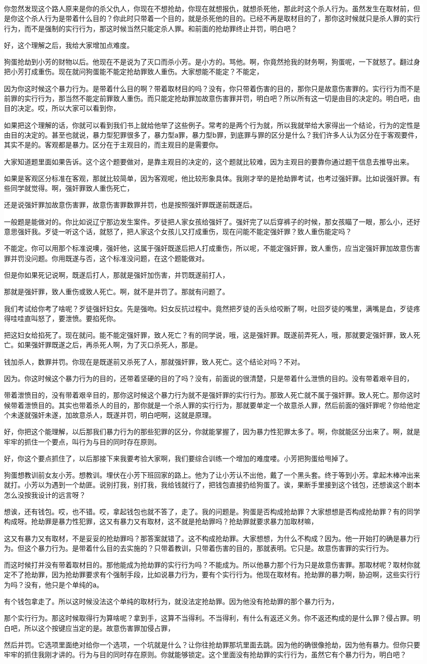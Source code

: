 你忽然发现这个路人原来是你的杀父仇人，你现在不想抢劫，你现在就想报仇，就想杀死他，那此时这个杀人行为。虽然发生在取材前，但是你这个杀人行为是带着什么目的？你此时只带着一个目的，就是杀死他的目的。已经不再是取材目的了，那你这时候就只是杀人罪的实行行为，而不是强制的实行行为，那这时候当然只能定杀人罪。和前面的抢劫罪终止并罚，明白吧？

好，这个理解之后，我给大家增加点难度。

狗蛋抢劫到小芳的财物以后。他现在不是说为了灭口而杀小芳。是小方的。骂他。啊，你竟然抢我的财务啊，狗蛋呢，一下就怒了。翻过身把小芳打成重伤。现在就问狗蛋能不能定抢劫罪致人重伤。大家想能不能定？不能定，

因为你这时候这个暴力行为。是带着什么目的啊？带着取材目的吗？没有，你只带着伤害的目的，那你只是故意伤害罪的。实行行为而不是前罪的实行行为，那当然不能定前罪致人重伤。而只能定抢劫罪加故意伤害罪并罚，明白吧？所以所有这一切是由目的决定的。明白吧，由目的决定。哎，所以大家可以看到你，

如果把这个理解的话，你就可以看到我们书上就给他举了这些例子。常考的是两个行为就，所以我就举给大家得出一个结论，行为的定性是由目的决定的。甚至也就说，暴力型犯罪很多了，暴力型a罪，暴力型b罪，到底罪与罪的区分是什么？我们许多人认为区分在于客观要件，其实不是的。客观都是暴力。区分在于主观目的，而主观目的是需要你。

大家知道题里面如果告诉。这个这个题要做对，是靠主观目的决定的，这个题就比较难，因为主观目的要靠你通过题干信息去推导出来。

如果是客观区分标准在客观，那就比较简单，因为客观呢，他比较形象具体。我刚才举的是抢劫罪考试，也考过强奸罪。比如说强奸罪。有些同学就觉得。啊，强奸罪致人重伤死亡，

还是说强奸罪加故意伤害罪，故意伤害罪数罪并罚，也是按照强奸罪既遂前既遂后。

一般题是能做对的。你比如说辽宁那边发生案件。歹徒把人家女孩给强奸了。强奸完了以后穿裤子的时候，那女孩瞄了一眼，那么小，还好意思强奸我。歹徒一听这个话，就怒了，把人家这个女孩儿又打成重伤，现在问能不能定强奸罪？致人重伤能定吗？

不能定。你可以用那个标准说噢，强奸他，这属于强奸既遂后把人打成重伤，所以呢，不能定强奸罪，致人重伤，应当定强奸罪加故意伤害罪并罚没问题。你用既遂与否，这个标准没问题，在这个题能做对。

但是你如果死记说啊，既遂后打人，那就是强奸加伤害，并罚既遂前打人，

那就是强奸罪，致人重伤或致人死亡。啊，就不是并罚了。那就有问题了。

我们考试给你考了啥呢？歹徒强奸妇女。先是强吻。妇女反抗过程中。竟然把歹徒的舌头给咬断了啊，吐回歹徒的嘴里，满嘴是血，歹徒疼得哇哇直叫怒了，要泄愤。要掐死你。

把这妇女给掐死了。现在就问。能不能定强奸罪，致人死亡？有的同学说，哦，这是强奸罪。既遂前弄死人，哦，那就要定强奸罪，致人死亡。如果强奸罪既遂之后，再杀死人啊，为了灭口杀死人，那是。

钱加杀人，数罪并罚。你现在是既遂前又杀死了人，那就强奸罪，致人死亡。这个结论对吗？不对。

因为。你这时候这个暴力行为的目的，还带着坚硬的目的了吗？没有，前面说的很清楚，只是带着什么泄愤的目的。没有带着艰辛目的，

带着泄愤目的，没有带着艰辛目的，那你这时候这个暴力行为就不是强奸罪的实行行为。那致人死亡就不属于强奸罪。致人死亡。那你这时候带着泄愤目的。其实也带着杀人的目的，那你就是一个杀人罪的实行行为，那就要单定一个故意杀人罪，然后前面的强奸罪呢？你给他定个未遂就强奸未遂，加故意杀人，既遂并罚，明白吧啊，这就是原理。

好，你把这个能理解，以后那我们暴力行为的那些犯罪的区分，你就能掌握了，因为暴力性犯罪太多了。啊，你就能区分出来了。啊，就是牢牢的抓住一个要点，叫行为与目的同时存在原则。


好，你这个要点抓住了，以后那接下来我要考验大家啊，我们要综合训练一个增加的难度喽。小芳把狗蛋给甩掉了。

狗蛋想教训前女友小芳。想教训。埋伏在小芳下班回家的路上。他为了让小芳认不出他，戴了一个黑头套。终于等到小芳。拿起木棒冲出来就打。小芳以为遇到一个劫匪。说别打我，别打我，我给钱就行了，把钱包直接扔给狗蛋了。诶，果断手里接到这个钱包，还想诶这个剧本怎么没按我设计的远言呀？

想诶，还有钱包。哎，也不错。哎，拿起钱包也就不答了，走了。我的问题是。狗蛋是否构成抢劫罪？大家想想是否构成抢劫罪？有的同学构成呀。抢劫罪是暴力性犯罪，这又有暴力又有取材，这不就是抢劫罪吗？抢劫罪就要求暴力加取材嘛，

这又有暴力又有取材，不是妥妥的抢劫罪吗？那答案就错了。这不构成抢劫罪。大家想想，为什么不构成？因为。他一开始打的确是暴力行为。但这个暴力行为。是带着什么目的去实施的？只带着教训，只带着伤害的目的，那就表明。它只是。故意伤害罪的实行行为。

而这时候打并没有带着取材目的。那他能成为抢劫罪的实行行为吗？不能成为。所以他暴力那个行为只是故意伤害罪。那取材呢？取材你就定不了抢劫罪，因为抢劫罪要求有个强制手段，比如说暴力行为，要有个实行行为。他现在取材有。抢劫罪的暴力啊，胁迫啊，这些实行行为吗？没有，他只是个单纯的a。

有个钱包拿走了。所以这时候没法这个单纯的取材行为，就没法定抢劫罪。因为他没有抢劫罪的那个暴力行为，

那个实行行为。那这时候取得行为算啥呢？拿到手，这算不当得利。不当得利，有什么有返还义务。你不返还构成的是什么罪？侵占罪。明白吧，所以这个按键应当定的是。故意伤害罪加侵占罪，

然后并罚。它选项里面绝对给你一个选项，一个坑就是什么？让你往抢劫罪那坑里面去跳。因为他的确很像抢劫，因为他有暴力。但你只要牢牢的抓住我刚才讲的。行为与目的同时存在原则。你就能够锁定。这个里面没有抢劫罪的实行行为，虽然它有个暴力行为，明白吧？
